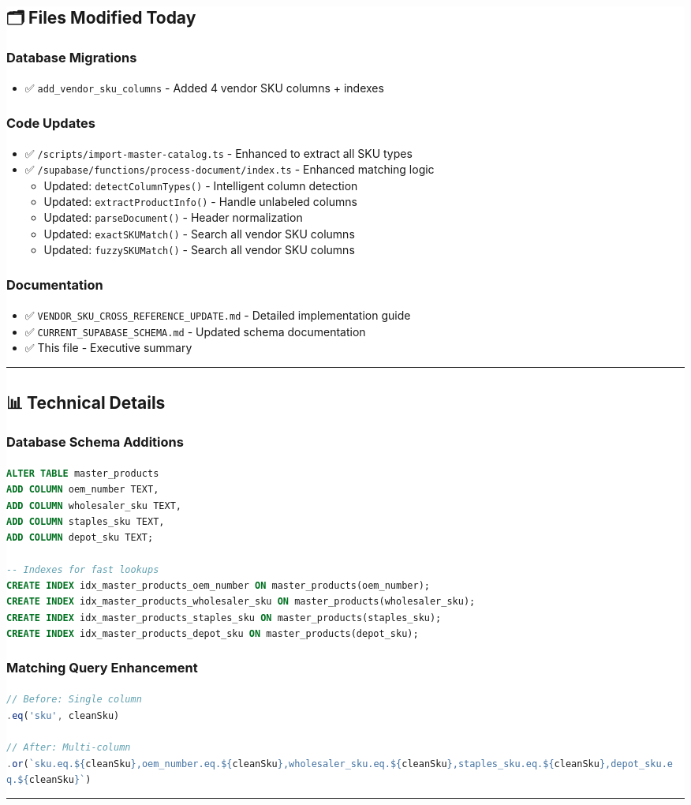 
## 🗂️ Files Modified Today

### Database Migrations
- ✅ `add_vendor_sku_columns` - Added 4 vendor SKU columns + indexes

### Code Updates
- ✅ `/scripts/import-master-catalog.ts` - Enhanced to extract all SKU types
- ✅ `/supabase/functions/process-document/index.ts` - Enhanced matching logic
  - Updated: `detectColumnTypes()` - Intelligent column detection
  - Updated: `extractProductInfo()` - Handle unlabeled columns
  - Updated: `parseDocument()` - Header normalization
  - Updated: `exactSKUMatch()` - Search all vendor SKU columns
  - Updated: `fuzzySKUMatch()` - Search all vendor SKU columns

### Documentation
- ✅ `VENDOR_SKU_CROSS_REFERENCE_UPDATE.md` - Detailed implementation guide
- ✅ `CURRENT_SUPABASE_SCHEMA.md` - Updated schema documentation
- ✅ This file - Executive summary

---

## 📊 Technical Details

### Database Schema Additions
```sql
ALTER TABLE master_products
ADD COLUMN oem_number TEXT,
ADD COLUMN wholesaler_sku TEXT,
ADD COLUMN staples_sku TEXT,
ADD COLUMN depot_sku TEXT;

-- Indexes for fast lookups
CREATE INDEX idx_master_products_oem_number ON master_products(oem_number);
CREATE INDEX idx_master_products_wholesaler_sku ON master_products(wholesaler_sku);
CREATE INDEX idx_master_products_staples_sku ON master_products(staples_sku);
CREATE INDEX idx_master_products_depot_sku ON master_products(depot_sku);
```

### Matching Query Enhancement
```typescript
// Before: Single column
.eq('sku', cleanSku)

// After: Multi-column
.or(`sku.eq.${cleanSku},oem_number.eq.${cleanSku},wholesaler_sku.eq.${cleanSku},staples_sku.eq.${cleanSku},depot_sku.eq.${cleanSku}`)
```

---
